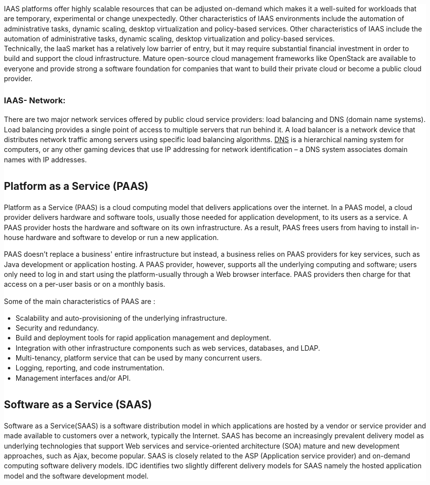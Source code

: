 IAAS platforms offer highly scalable resources that can be adjusted on-demand which makes it a well-suited for workloads that are temporary, experimental or change unexpectedly. Other characteristics of IAAS environments include the automation of administrative tasks, dynamic scaling, desktop virtualization and policy-based services. Other characteristics of IAAS include the automation of administrative tasks, dynamic scaling, desktop virtualization and policy-based services.<br />
Technically, the IaaS market has a relatively low barrier of entry, but it may require substantial financial investment in order to build and support the cloud infrastructure. Mature open-source cloud management frameworks like OpenStack are available to everyone and provide strong a software foundation for companies that want to build their private cloud or become a public cloud provider.

### IAAS- Network:
There are two major network services offered by public cloud service providers: load balancing and DNS (domain name systems). Load balancing provides a single point of access to multiple servers that run behind it. A load balancer is a network device that distributes network traffic among servers using specific load balancing algorithms. <a href="https://en.wikipedia.org/wiki/Domain_Name_System" target="_blank" rel="noopener noreferrer">DNS</a> is a hierarchical naming system for computers, or any other gaming devices that use IP addressing for network identification &ndash; a DNS system associates domain names with IP addresses.

## Platform as a Service (PAAS)
Platform as a Service (PAAS) is a cloud computing model that delivers applications over the internet. In a PAAS model, a cloud provider delivers hardware and software tools, usually those needed for application development, to its users as a service. A PAAS provider hosts the hardware and software on its own infrastructure. As a result, PAAS frees users from having to install in-house hardware and software to develop or run a new application.

PAAS doesn&rsquo;t replace a business' entire infrastructure but instead, a business relies on PAAS providers for key services, such as Java development or application hosting. A PAAS provider, however, supports all the underlying computing and software; users only need to log in and start using the platform-usually through a Web browser interface. PAAS providers then charge for that access on a per-user basis or on a monthly basis.

Some of the main characteristics of PAAS are :


- Scalability and auto-provisioning of the underlying infrastructure.
- Security and redundancy.
- Build and deployment tools for rapid application management and deployment.
- Integration with other infrastructure components such as web services, databases, and LDAP.
- Multi-tenancy, platform service that can be used by many concurrent users.
- Logging, reporting, and code instrumentation.
- Management interfaces and/or API.

## Software as a Service (SAAS)
Software as a Service(SAAS) is a software distribution model in which applications are hosted by a vendor or service provider and made available to customers over a network, typically the Internet. SAAS has become an increasingly prevalent delivery model as underlying technologies that support Web services and service-oriented architecture (SOA) mature and new development approaches, such as Ajax, become popular. SAAS is closely related to the ASP (Application service provider) and on-demand computing software delivery models. IDC identifies two slightly different delivery models for SAAS namely the hosted application model and the software development model.
